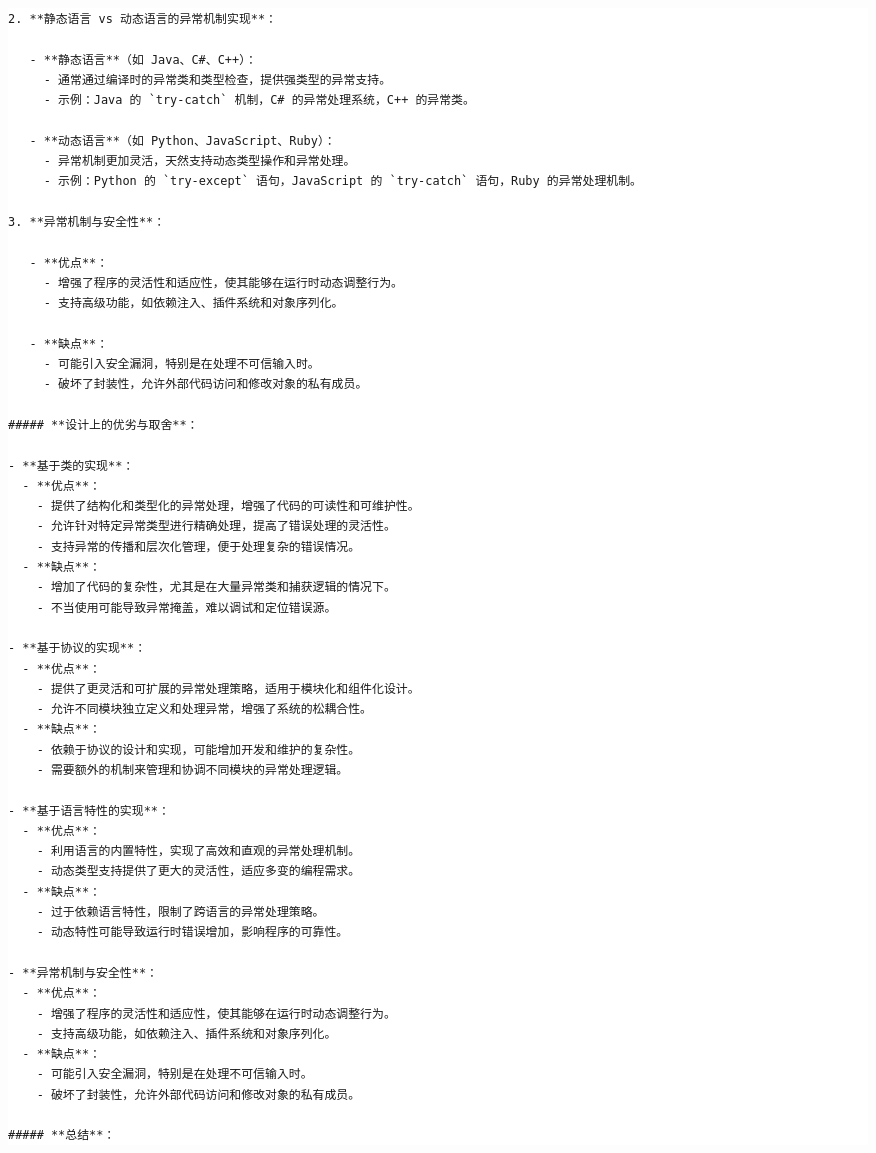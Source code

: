     2. **静态语言 vs 动态语言的异常机制实现**：
    
       - **静态语言**（如 Java、C#、C++）：
         - 通常通过编译时的异常类和类型检查，提供强类型的异常支持。
         - 示例：Java 的 `try-catch` 机制，C# 的异常处理系统，C++ 的异常类。
       
       - **动态语言**（如 Python、JavaScript、Ruby）：
         - 异常机制更加灵活，天然支持动态类型操作和异常处理。
         - 示例：Python 的 `try-except` 语句，JavaScript 的 `try-catch` 语句，Ruby 的异常处理机制。
    
    3. **异常机制与安全性**：
    
       - **优点**：
         - 增强了程序的灵活性和适应性，使其能够在运行时动态调整行为。
         - 支持高级功能，如依赖注入、插件系统和对象序列化。
       
       - **缺点**：
         - 可能引入安全漏洞，特别是在处理不可信输入时。
         - 破坏了封装性，允许外部代码访问和修改对象的私有成员。
    
    ##### **设计上的优劣与取舍**：
    
    - **基于类的实现**：
      - **优点**：
        - 提供了结构化和类型化的异常处理，增强了代码的可读性和可维护性。
        - 允许针对特定异常类型进行精确处理，提高了错误处理的灵活性。
        - 支持异常的传播和层次化管理，便于处理复杂的错误情况。
      - **缺点**：
        - 增加了代码的复杂性，尤其是在大量异常类和捕获逻辑的情况下。
        - 不当使用可能导致异常掩盖，难以调试和定位错误源。
    
    - **基于协议的实现**：
      - **优点**：
        - 提供了更灵活和可扩展的异常处理策略，适用于模块化和组件化设计。
        - 允许不同模块独立定义和处理异常，增强了系统的松耦合性。
      - **缺点**：
        - 依赖于协议的设计和实现，可能增加开发和维护的复杂性。
        - 需要额外的机制来管理和协调不同模块的异常处理逻辑。
    
    - **基于语言特性的实现**：
      - **优点**：
        - 利用语言的内置特性，实现了高效和直观的异常处理机制。
        - 动态类型支持提供了更大的灵活性，适应多变的编程需求。
      - **缺点**：
        - 过于依赖语言特性，限制了跨语言的异常处理策略。
        - 动态特性可能导致运行时错误增加，影响程序的可靠性。
    
    - **异常机制与安全性**：
      - **优点**：
        - 增强了程序的灵活性和适应性，使其能够在运行时动态调整行为。
        - 支持高级功能，如依赖注入、插件系统和对象序列化。
      - **缺点**：
        - 可能引入安全漏洞，特别是在处理不可信输入时。
        - 破坏了封装性，允许外部代码访问和修改对象的私有成员。
    
    ##### **总结**：
    